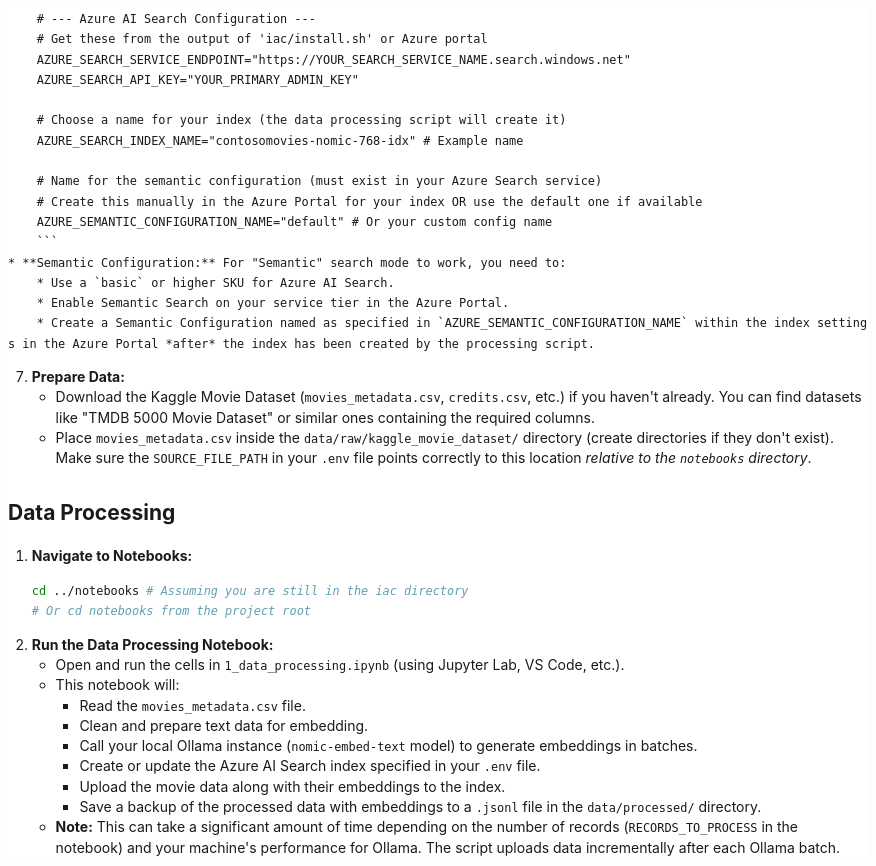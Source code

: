         # --- Azure AI Search Configuration ---
        # Get these from the output of 'iac/install.sh' or Azure portal
        AZURE_SEARCH_SERVICE_ENDPOINT="https://YOUR_SEARCH_SERVICE_NAME.search.windows.net"
        AZURE_SEARCH_API_KEY="YOUR_PRIMARY_ADMIN_KEY"

        # Choose a name for your index (the data processing script will create it)
        AZURE_SEARCH_INDEX_NAME="contosomovies-nomic-768-idx" # Example name

        # Name for the semantic configuration (must exist in your Azure Search service)
        # Create this manually in the Azure Portal for your index OR use the default one if available
        AZURE_SEMANTIC_CONFIGURATION_NAME="default" # Or your custom config name
        ```
    * **Semantic Configuration:** For "Semantic" search mode to work, you need to:
        * Use a `basic` or higher SKU for Azure AI Search.
        * Enable Semantic Search on your service tier in the Azure Portal.
        * Create a Semantic Configuration named as specified in `AZURE_SEMANTIC_CONFIGURATION_NAME` within the index settings in the Azure Portal *after* the index has been created by the processing script.

7.  **Prepare Data:**
    * Download the Kaggle Movie Dataset (`movies_metadata.csv`, `credits.csv`, etc.) if you haven't already. You can find datasets like "TMDB 5000 Movie Dataset" or similar ones containing the required columns.
    * Place `movies_metadata.csv` inside the `data/raw/kaggle_movie_dataset/` directory (create directories if they don't exist). Make sure the `SOURCE_FILE_PATH` in your `.env` file points correctly to this location *relative to the `notebooks` directory*.

## Data Processing

1.  **Navigate to Notebooks:**
    ```bash
    cd ../notebooks # Assuming you are still in the iac directory
    # Or cd notebooks from the project root
    ```
2.  **Run the Data Processing Notebook:**
    * Open and run the cells in `1_data_processing.ipynb` (using Jupyter Lab, VS Code, etc.).
    * This notebook will:
        * Read the `movies_metadata.csv` file.
        * Clean and prepare text data for embedding.
        * Call your local Ollama instance (`nomic-embed-text` model) to generate embeddings in batches.
        * Create or update the Azure AI Search index specified in your `.env` file.
        * Upload the movie data along with their embeddings to the index.
        * Save a backup of the processed data with embeddings to a `.jsonl` file in the `data/processed/` directory.
    * **Note:** This can take a significant amount of time depending on the number of records (`RECORDS_TO_PROCESS` in the notebook) and your machine's performance for Ollama. The script uploads data incrementally after each Ollama batch.

